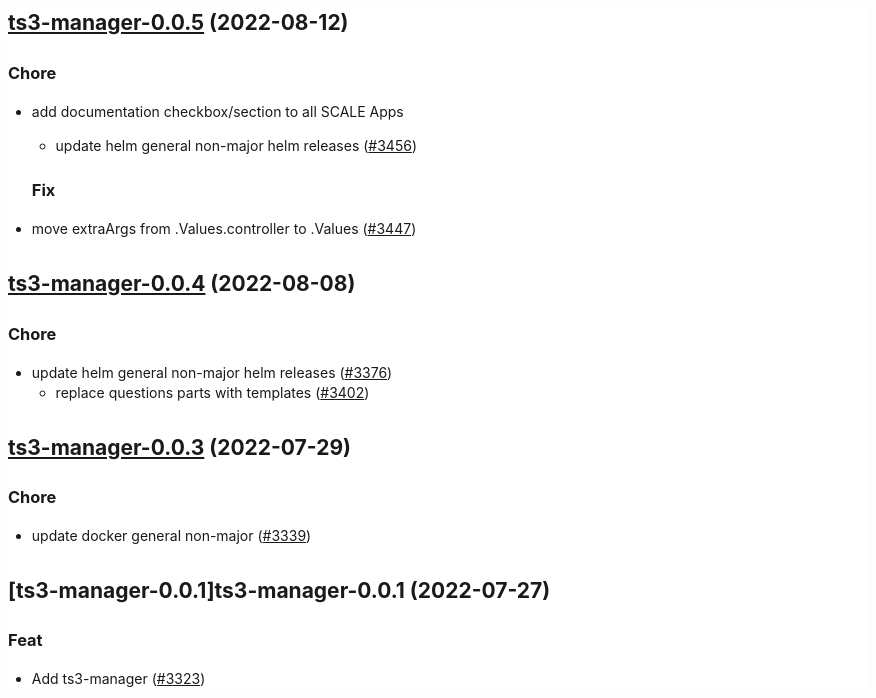 


## [ts3-manager-0.0.5](https://github.com/truecharts/charts/compare/ts3-manager-0.0.4...ts3-manager-0.0.5) (2022-08-12)

### Chore

- add documentation checkbox/section to all SCALE Apps
  - update helm general non-major helm releases ([#3456](https://github.com/truecharts/charts/issues/3456))

  ### Fix

- move extraArgs from .Values.controller to .Values ([#3447](https://github.com/truecharts/charts/issues/3447))




## [ts3-manager-0.0.4](https://github.com/truecharts/charts/compare/ts3-manager-0.0.3...ts3-manager-0.0.4) (2022-08-08)

### Chore

- update helm general non-major helm releases ([#3376](https://github.com/truecharts/charts/issues/3376))
  - replace questions parts with templates ([#3402](https://github.com/truecharts/charts/issues/3402))




## [ts3-manager-0.0.3](https://github.com/truecharts/apps/compare/ts3-manager-0.0.2...ts3-manager-0.0.3) (2022-07-29)

### Chore

- update docker general non-major ([#3339](https://github.com/truecharts/apps/issues/3339))





## [ts3-manager-0.0.1]ts3-manager-0.0.1 (2022-07-27)

### Feat

- Add ts3-manager ([#3323](https://github.com/truecharts/apps/issues/3323))
